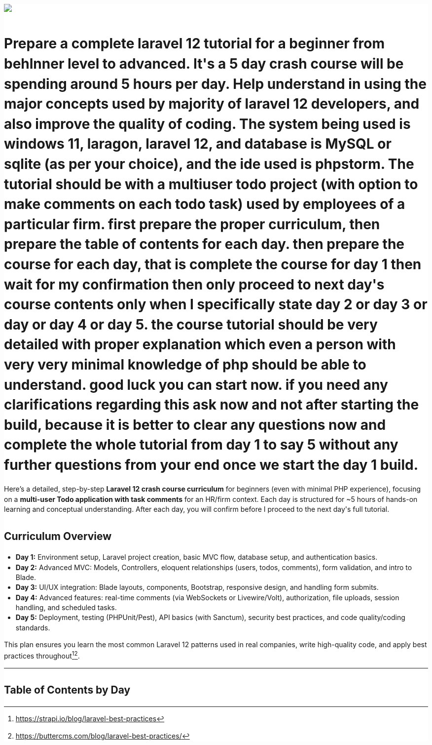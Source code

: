 <img src="https://r2cdn.perplexity.ai/pplx-full-logo-primary-dark%402x.png" style="height:64px;margin-right:32px"/>

# Prepare a complete laravel 12 tutorial for a beginner from behlnner level to advanced. It's a 5 day crash course will be spending around 5 hours per day. Help understand in using the major concepts used by majority of laravel 12 developers, and also improve the quality of coding. The system being used is windows 11, laragon, laravel 12, and database is MySQL or sqlite (as per your choice), and the ide used is phpstorm. The tutorial should be with a multiuser todo project (with option to make comments on each todo task) used by employees of a particular firm. first prepare the proper curriculum, then prepare the table of contents for each day. then prepare the course for each day, that is complete the course for day 1 then wait for my confirmation then only proceed to next day's course contents only when I specifically state day 2 or day 3 or day or day 4 or day 5. the course tutorial should be very detailed with proper explanation which even a person with very very minimal knowledge of php should be able to understand. good luck you can start now. if you need any clarifications regarding this ask now and not after starting the build, because it is better to clear any questions now and complete the whole tutorial from day 1 to say 5 without any further questions from your end once we start the day 1 build.

Here’s a detailed, step-by-step **Laravel 12 crash course curriculum** for beginners (even with minimal PHP experience), focusing on a **multi-user Todo application with task comments** for an HR/firm context. Each day is structured for ~5 hours of hands-on learning and conceptual understanding. After each day, you will confirm before I proceed to the next day's full tutorial.

## Curriculum Overview

- **Day 1:** Environment setup, Laravel project creation, basic MVC flow, database setup, and authentication basics.
- **Day 2:** Advanced MVC: Models, Controllers, eloquent relationships (users, todos, comments), form validation, and intro to Blade.
- **Day 3:** UI/UX integration: Blade layouts, components, Bootstrap, responsive design, and handling form submits.
- **Day 4:** Advanced features: real-time comments (via WebSockets or Livewire/Volt), authorization, file uploads, session handling, and scheduled tasks.
- **Day 5:** Deployment, testing (PHPUnit/Pest), API basics (with Sanctum), security best practices, and code quality/coding standards.

This plan ensures you learn the most common Laravel 12 patterns used in real companies, write high-quality code, and apply best practices throughout[^1_1][^1_2].

***

## Table of Contents by Day


[^1_1]: https://strapi.io/blog/laravel-best-practices
[^1_2]: https://buttercms.com/blog/laravel-best-practices/
[^1_3]: https://dev.to/robin-ivi/laravel-12-a-beginner-friendly-guide-3of
[^1_4]: https://acquaintsoft.com/blog/laravel-11-vs-laravel-12
[^1_5]: https://www.concettolabs.com/blog/laravel-12-what-are-new-features-and-updates-that-boost-business-efficiency/
[^1_6]: https://www.bacancytechnology.com/blog/laravel-12-features-updates
[^1_7]: https://neon.com/guides/laravel-livewire-todo-app
[^1_8]: https://laravel.com/docs/12.x/releases
[^1_9]: https://www.youtube.com/watch?v=M84BPGAZo2M
[^1_10]: https://laravel.com
[^1_11]: https://www.youtube.com/watch?v=bixnv3xHccs
[^4_1]: https://laravel.com/docs/12.x/broadcasting
[^4_2]: https://elegantlaravel.com/article/how-to-add-real-time-comments-in-laravel-11-with-laravel-reverb
[^4_3]: https://laravel.com/docs/12.x/authorization
[^4_4]: https://wpwebinfotech.com/blog/laravel-file-upload/
[^4_5]: https://inspector.dev/upload-file-in-laravel/
[^4_6]: https://laravel.com/docs/12.x/scheduling
[^4_7]: https://pusher.com/tutorials/live-comments-laravel/
[^4_8]: https://www.youtube.com/watch?v=uZuc0BkaeRI
[^4_9]: https://laravel.com/docs/12.x/notifications
[^4_10]: https://www.videosdk.live/developer-hub/websocket/laravel-websocket
[^4_11]: https://itsolutionstuff.com/post/laravel-livewire-crud-application-tutorialexample.html
[^4_12]: https://www.bacancytechnology.com/blog/task-scheduling-in-laravel-8
[^4_13]: https://laravelgeek.com/posts/building-real-time-applications-with-laravel-websockets-a-comprehensive-guide
[^4_14]: https://laravel.com/docs/8.x/authorization
[^6_1]: https://laravel.com/docs/12.x/deployment
[^6_2]: https://railway.com/deploy/laravel-12-php-84-mysql-84
[^6_3]: https://www.hostinger.com/in/tutorials/how-to-deploy-laravel
[^6_4]: https://faun.pub/the-complete-handbook-for-unit-testing-in-laravel-with-mysql-database-24ff37c37be2
[^6_5]: https://laraveldaily.com/course/testing-laravel
[^6_6]: https://itsolutionstuff.com/post/laravel-12-rest-api-authentication-using-sanctum-tutorialexample.html
[^6_7]: https://saasykit.com/blog/laravel-best-practices
[^6_8]: https://laravel.com/docs/12.x/installation
[^6_9]: https://dev.to/robin-ivi/laravel-12-a-beginner-friendly-guide-3of
[^6_10]: https://www.youtube.com/watch?v=0M84Nk7iWkA